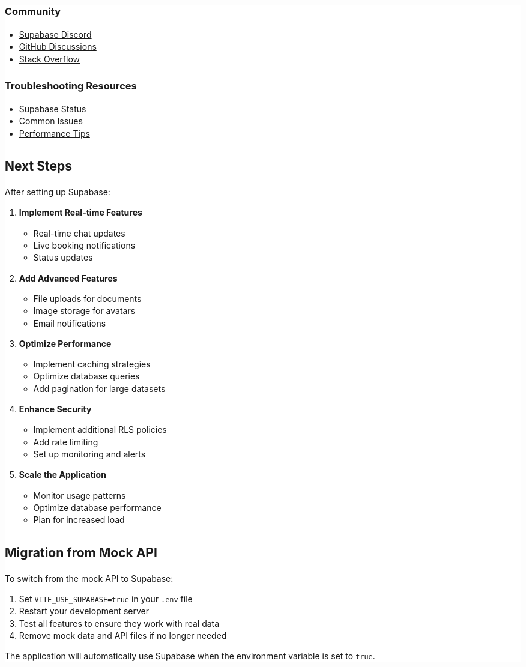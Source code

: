 ### Community
- [Supabase Discord](https://discord.supabase.com)
- [GitHub Discussions](https://github.com/supabase/supabase/discussions)
- [Stack Overflow](https://stackoverflow.com/questions/tagged/supabase)

### Troubleshooting Resources
- [Supabase Status](https://status.supabase.com)
- [Common Issues](https://supabase.com/docs/guides/troubleshooting)
- [Performance Tips](https://supabase.com/docs/guides/performance)

## Next Steps

After setting up Supabase:

1. **Implement Real-time Features**
   - Real-time chat updates
   - Live booking notifications
   - Status updates

2. **Add Advanced Features**
   - File uploads for documents
   - Image storage for avatars
   - Email notifications

3. **Optimize Performance**
   - Implement caching strategies
   - Optimize database queries
   - Add pagination for large datasets

4. **Enhance Security**
   - Implement additional RLS policies
   - Add rate limiting
   - Set up monitoring and alerts

5. **Scale the Application**
   - Monitor usage patterns
   - Optimize database performance
   - Plan for increased load

## Migration from Mock API

To switch from the mock API to Supabase:

1. Set `VITE_USE_SUPABASE=true` in your `.env` file
2. Restart your development server
3. Test all features to ensure they work with real data
4. Remove mock data and API files if no longer needed

The application will automatically use Supabase when the environment variable is set to `true`.
